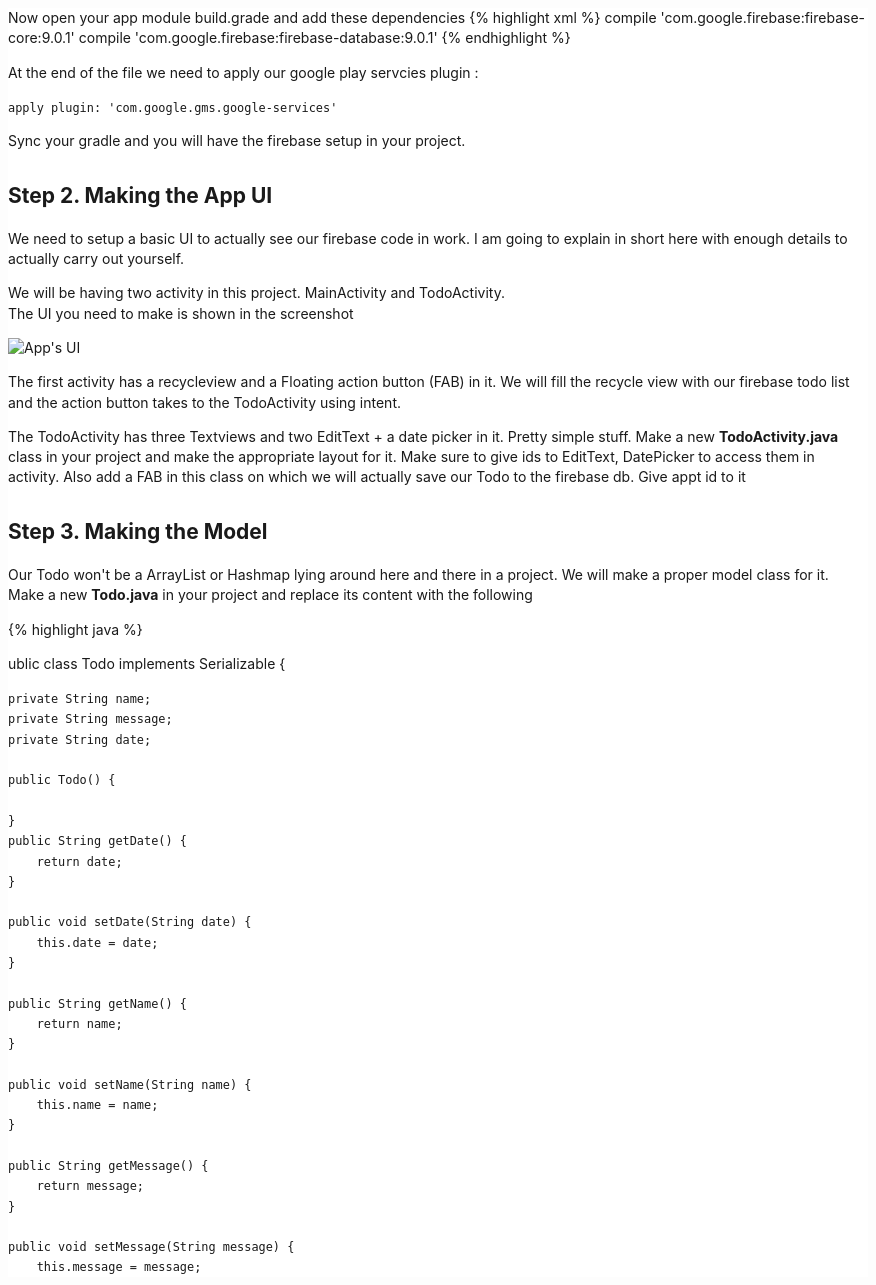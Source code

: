 Now open your app module build.grade and add these dependencies
{% highlight xml %}
    compile 'com.google.firebase:firebase-core:9.0.1'
    compile 'com.google.firebase:firebase-database:9.0.1'
{% endhighlight %}

At the end of the file we need to apply our google play servcies plugin :

`apply plugin: 'com.google.gms.google-services'`

Sync your gradle and you will have the firebase setup in your project.

## Step 2. Making the App UI

We need to setup a basic UI to actually see our firebase code in work. I am going to explain in short here with enough details to actually carry out yourself.

 We will be having two activity in this project. MainActivity and TodoActivity.  
 The UI you need to make is shown in the screenshot
 
 ![App's UI](http://i.imgur.com/iyLXjKU.jpg)
 
 The first activity has a recycleview and a Floating action button (FAB) in it. We will fill the recycle view with our firebase todo list and the action button takes to the TodoActivity using intent.
 
 
 The TodoActivity has three Textviews and two EditText + a date picker in it. Pretty simple stuff.
 Make a new **TodoActivity.java** class in your project and make the appropriate layout for it. Make sure to give ids to EditText, DatePicker to access them in activity.
 Also add a FAB in this class on which we will actually save our Todo to the firebase db. Give appt id to it
 
## Step 3. Making the Model

Our Todo won't be a ArrayList or Hashmap lying around here and there in a project. We will make a proper model class for it.
Make a new **Todo.java** in your project and replace its content with the following

{% highlight java %}

ublic class Todo implements Serializable {

    private String name;
    private String message;
    private String date;

    public Todo() {

    }
    public String getDate() {
        return date;
    }

    public void setDate(String date) {
        this.date = date;
    }

    public String getName() {
        return name;
    }

    public void setName(String name) {
        this.name = name;
    }

    public String getMessage() {
        return message;
    }

    public void setMessage(String message) {
        this.message = message;